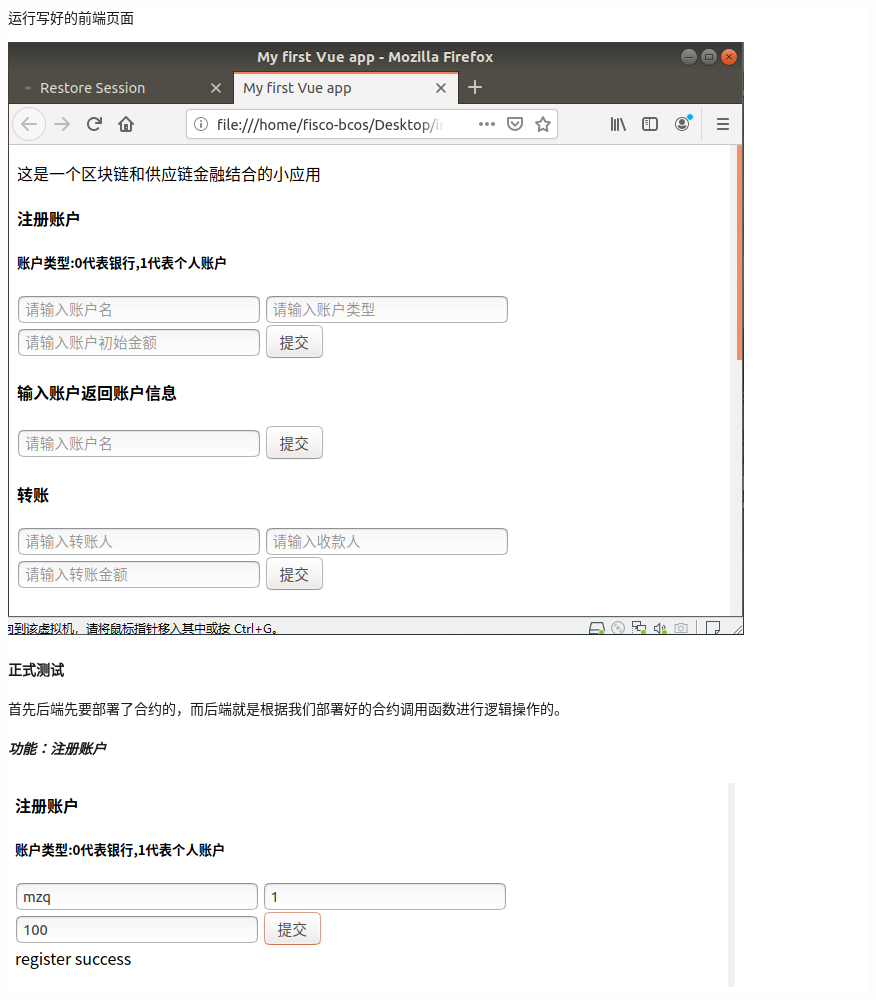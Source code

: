 运行写好的前端页面

![](img/7.PNG)

#### 正式测试

首先后端先要部署了合约的，而后端就是根据我们部署好的合约调用函数进行逻辑操作的。

##### 功能：注册账户

![](img/8.PNG)
